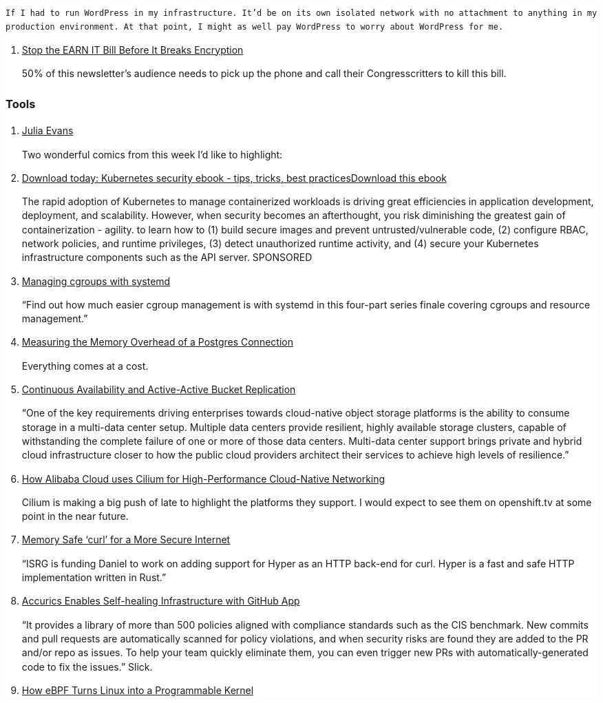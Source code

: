     If I had to run WordPress in my infrastructure. It’d be on its own isolated network with no attachment to anything in my production environment. At that point, I might as well pay WordPress to worry about WordPress for me.
1. [Stop the EARN IT Bill Before It Breaks Encryption](https://act.eff.org/action/stop-the-earn-it-bill-before-it-breaks-encryption-a7904e20-2083-4d5e-88ae-44ee5fef7a5d)

    50% of this newsletter’s audience needs to pick up the phone and call their Congresscritters to kill this bill.
### Tools

1. [Julia Evans](https://twitter.com/@b0rk)

    Two wonderful comics from  this week I’d like to highlight:
1. [Download today: Kubernetes security ebook - tips, tricks, best practicesDownload this ebook](https://security.stackrox.com/kubernetes-security-ebook-tips-tricks-best-practices.html?Source=DevOpsish&LSource=DevOpsish)

    The rapid adoption of Kubernetes to manage containerized workloads is driving great efficiencies in application development, deployment, and scalability. However, when security becomes an afterthought, you risk diminishing the greatest gain of containerization - agility.  to learn how to (1) build secure images and prevent untrusted/vulnerable code, (2) configure RBAC, network policies, and runtime privileges, (3) detect unauthorized runtime activity, and (4) secure your Kubernetes infrastructure components such as the API server. SPONSORED
1. [Managing cgroups with systemd](https://www.redhat.com/sysadmin/cgroups-part-four)

    “Find out how much easier cgroup management is with systemd in this four-part series finale covering cgroups and resource management.”
1. [Measuring the Memory Overhead of a Postgres Connection](https://blog.anarazel.de/2020/10/07/measuring-the-memory-overhead-of-a-postgres-connection/)

    Everything comes at a cost.
1. [Continuous Availability and Active-Active Bucket Replication](https://blog.min.io/active-active-replication/)

    “One of the key requirements driving enterprises towards cloud-native object storage platforms is the ability to consume storage in a multi-data center setup. Multiple data centers provide resilient, highly available storage clusters, capable of withstanding the complete failure of one or more of those data centers. Multi-data center support brings private and hybrid cloud infrastructure closer to how the public cloud providers architect their services to achieve high levels of resilience.”
1. [How Alibaba Cloud uses Cilium for High-Performance Cloud-Native Networking](https://cilium.io/blog/2020/10/09/cilium-in-alibaba-cloud/)

    Cilium is making a big push of late to highlight the platforms they support. I would expect to see them on openshift.tv at some point in the near future.
1. [Memory Safe ‘curl’ for a More Secure Internet](https://www.abetterinternet.org/post/memory-safe-curl/)

    “ISRG is funding Daniel to work on adding support for Hyper as an HTTP back-end for curl. Hyper is a fast and safe HTTP implementation written in Rust.”
1. [Accurics Enables Self-healing Infrastructure with GitHub App](https://www.accurics.com/blog/devops/accurics-for-github/)

    “It provides a library of more than 500 policies aligned with compliance standards such as the CIS benchmark. New commits and pull requests are automatically scanned for policy violations, and when security risks are found they are added to the PR and/or repo as issues. To help your team quickly eliminate them, you can even trigger new PRs with automatically-generated code to fix the issues.” Slick.
1. [How eBPF Turns Linux into a Programmable Kernel](https://thenewstack.io/how-ebpf-turns-linux-into-a-programmable-kernel/)

